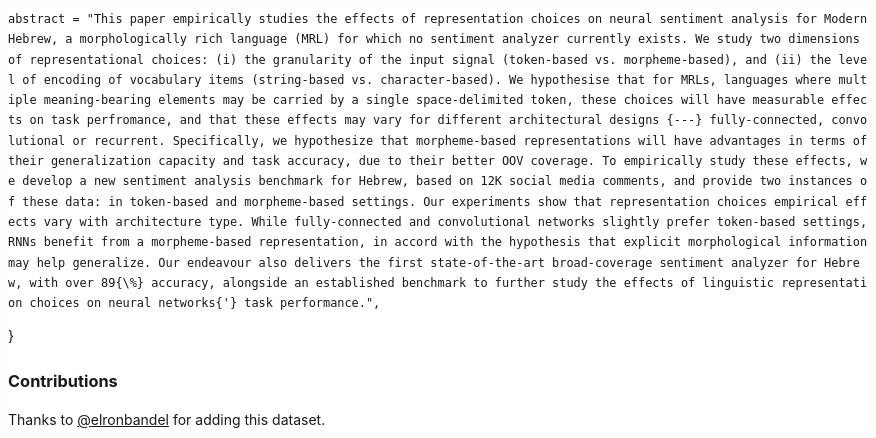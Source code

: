     abstract = "This paper empirically studies the effects of representation choices on neural sentiment analysis for Modern Hebrew, a morphologically rich language (MRL) for which no sentiment analyzer currently exists. We study two dimensions of representational choices: (i) the granularity of the input signal (token-based vs. morpheme-based), and (ii) the level of encoding of vocabulary items (string-based vs. character-based). We hypothesise that for MRLs, languages where multiple meaning-bearing elements may be carried by a single space-delimited token, these choices will have measurable effects on task perfromance, and that these effects may vary for different architectural designs {---} fully-connected, convolutional or recurrent. Specifically, we hypothesize that morpheme-based representations will have advantages in terms of their generalization capacity and task accuracy, due to their better OOV coverage. To empirically study these effects, we develop a new sentiment analysis benchmark for Hebrew, based on 12K social media comments, and provide two instances of these data: in token-based and morpheme-based settings. Our experiments show that representation choices empirical effects vary with architecture type. While fully-connected and convolutional networks slightly prefer token-based settings, RNNs benefit from a morpheme-based representation, in accord with the hypothesis that explicit morphological information may help generalize. Our endeavour also delivers the first state-of-the-art broad-coverage sentiment analyzer for Hebrew, with over 89{\%} accuracy, alongside an established benchmark to further study the effects of linguistic representation choices on neural networks{'} task performance.",
}
### Contributions

Thanks to [@elronbandel](https://github.com/elronbandel) for adding this dataset.
